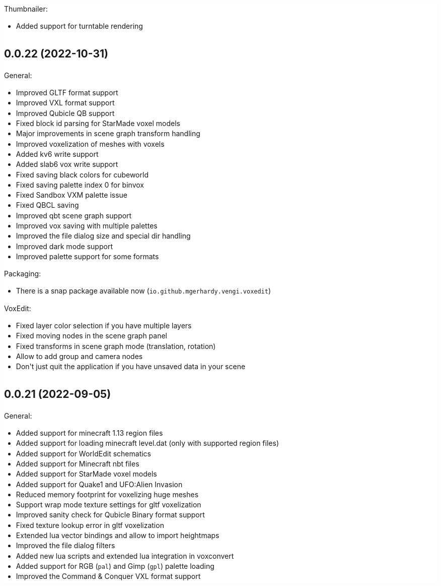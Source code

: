 Thumbnailer:

   - Added support for turntable rendering

## 0.0.22 (2022-10-31)

General:

   - Improved GLTF format support
   - Improved VXL format support
   - Improved Qubicle QB support
   - Fixed block id parsing for StarMade voxel models
   - Major improvements in scene graph transform handling
   - Improved voxelization of meshes with voxels
   - Added kv6 write support
   - Added slab6 vox write support
   - Fixed saving black colors for cubeworld
   - Fixed saving palette index 0 for binvox
   - Fixed Sandbox VXM palette issue
   - Fixed QBCL saving
   - Improved qbt scene graph support
   - Improved vox saving with multiple palettes
   - Improved the file dialog size and special dir handling
   - Improved dark mode support
   - Improved palette support for some formats

Packaging:

   - There is a snap package available now (`io.github.mgerhardy.vengi.voxedit`)

VoxEdit:

   - Fixed layer color selection if you have multiple layers
   - Fixed moving nodes in the scene graph panel
   - Fixed transforms in scene graph mode (translation, rotation)
   - Allow to add group and camera nodes
   - Don't just quit the application if you have unsaved data in your scene

## 0.0.21 (2022-09-05)

General:

   - Added support for minecraft 1.13 region files
   - Added support for loading minecraft level.dat (only with supported region files)
   - Added support for WorldEdit schematics
   - Added support for Minecraft nbt files
   - Added support for StarMade voxel models
   - Added support for Quake1 and UFO:Alien Invasion
   - Reduced memory footprint for voxelizing huge meshes
   - Support wrap mode texture settings for gltf voxelization
   - Improved sanity check for Qubicle Binary format support
   - Fixed texture lookup error in gltf voxelization
   - Extended lua vector bindings and allow to import heightmaps
   - Improved the file dialog filters
   - Added new lua scripts and extended lua integration in voxconvert
   - Added support for RGB (`pal`) and Gimp (`gpl`) palette loading
   - Improved the Command & Conquer VXL format support
